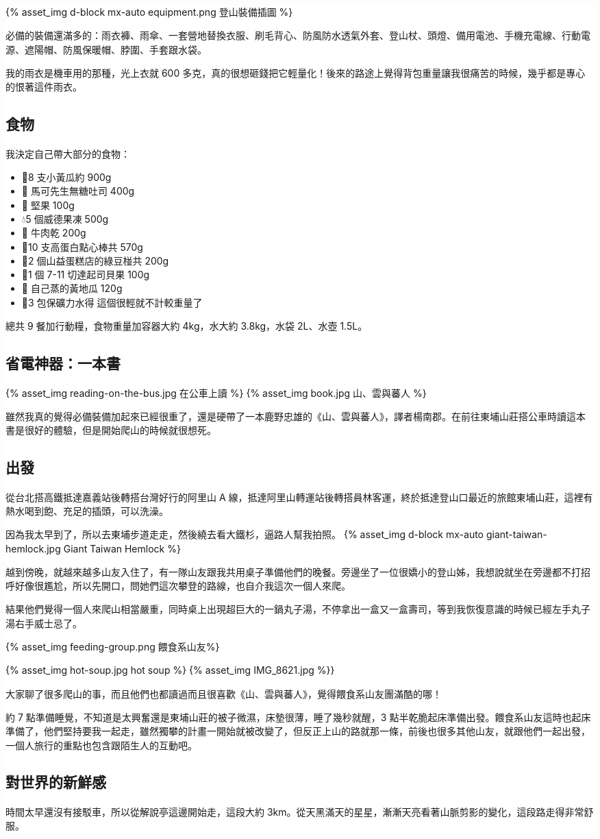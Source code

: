 {% asset_img d-block mx-auto equipment.png 登山裝備插圖 %}

必備的裝備還滿多的：雨衣褲、雨傘、一套營地替換衣服、刷毛背心、防風防水透氣外套、登山杖、頭燈、備用電池、手機充電線、行動電源、遮陽帽、防風保暖帽、脖圍、手套跟水袋。

我的雨衣是機車用的那種，光上衣就 600 多克，真的很想砸錢把它輕量化！後來的路途上覺得背包重量讓我很痛苦的時候，幾乎都是專心的恨著這件雨衣。

## 食物

我決定自己帶大部分的食物：

- 🥒8 支小黃瓜約 900g
- 🍞 馬可先生無糖吐司 400g
- 🌰 堅果 100g
- 💧5 個威德果凍 500g
- 🥩 牛肉乾 200g
- 🍫10 支高蛋白點心棒共 570g
- 🥮2 個山益蛋糕店的綠豆椪共 200g
- 🥯1 個 7-11 切達起司貝果 100g
- 🍠 自己蒸的黃地瓜 120g
- 🥛3 包保礦力水得 這個很輕就不計較重量了

總共 9 餐加行動糧，食物重量加容器大約 4kg，水大約 3.8kg，水袋 2L、水壺 1.5L。

## 省電神器：一本書

{% asset_img reading-on-the-bus.jpg 在公車上讀 %}
{% asset_img book.jpg 山、雲與蕃人 %}

雖然我真的覺得必備裝備加起來已經很重了，還是硬帶了一本鹿野忠雄的《山、雲與蕃人》，譯者楊南郡。在前往東埔山莊搭公車時讀這本書是很好的體驗，但是開始爬山的時候就很想死。

## 出發

從台北搭高鐵抵達嘉義站後轉搭台灣好行的阿里山 A 線，抵達阿里山轉運站後轉搭員林客運，終於抵達登山口最近的旅館東埔山莊，這裡有熱水喝到飽、充足的插頭，可以洗澡。

因為我太早到了，所以去東埔步道走走，然後繞去看大鐵杉，逼路人幫我拍照。
{% asset_img d-block mx-auto giant-taiwan-hemlock.jpg Giant Taiwan Hemlock %}

越到傍晚，就越來越多山友入住了，有一隊山友跟我共用桌子準備他們的晚餐。旁邊坐了一位很嬌小的登山姊，我想說就坐在旁邊都不打招呼好像很尷尬，所以先開口，問她們這次攀登的路線，也自介我這次一個人來爬。

結果他們覺得一個人來爬山相當嚴重，同時桌上出現超巨大的一鍋丸子湯，不停拿出一盒又一盒壽司，等到我恢復意識的時候已經左手丸子湯右手威士忌了。

{% asset_img feeding-group.png 餵食系山友%}

<div class="text-center">
{% asset_img hot-soup.jpg hot soup %}
{% asset_img IMG_8621.jpg %}}
</div>

大家聊了很多爬山的事，而且他們也都讀過而且很喜歡《山、雲與蕃人》，覺得餵食系山友團滿酷的哪！

約 7 點準備睡覺，不知道是太興奮還是東埔山莊的被子微濕，床墊很薄，睡了幾秒就醒，3 點半乾脆起床準備出發。餵食系山友這時也起床準備了，他們堅持要我一起走，雖然獨攀的計畫一開始就被改變了，但反正上山的路就那一條，前後也很多其他山友，就跟他們一起出發，一個人旅行的重點也包含跟陌生人的互動吧。

## 對世界的新鮮感

時間太早還沒有接駁車，所以從解說亭這邊開始走，這段大約 3km。從天黑滿天的星星，漸漸天亮看著山脈剪影的變化，這段路走得非常舒服。
